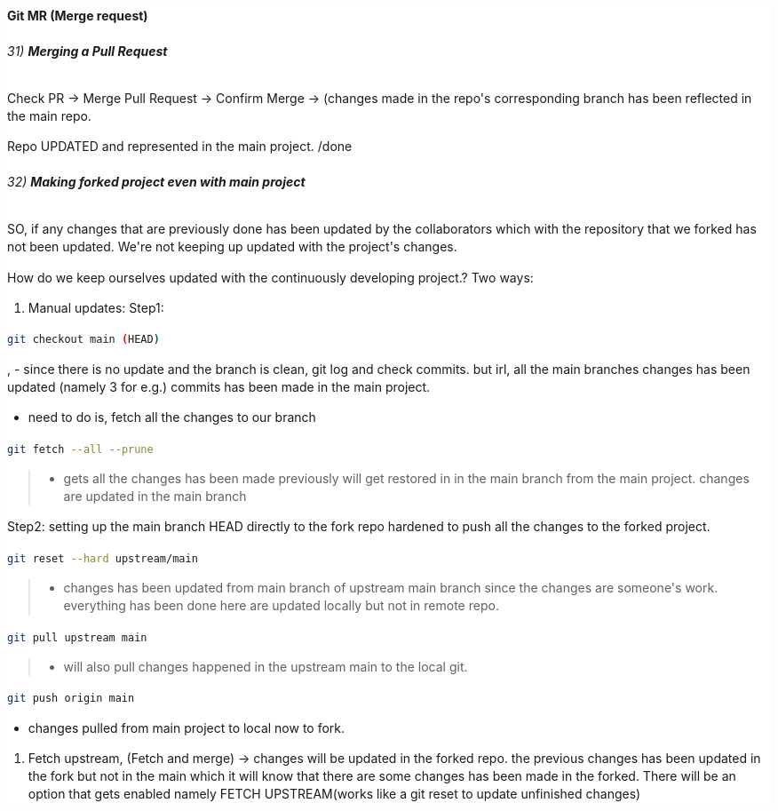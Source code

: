 
#### Git MR (Merge request)

###### 31) ***Merging a Pull Request***
Check PR -> Merge Pull Request -> Confirm Merge -> (changes made in the repo's corresponding branch has been reflected in the main repo.

Repo UPDATED and represented in the main project.
/done

###### 32) ***Making forked project even with main project***
SO, if any changes that are previously done has been updated by the collaborators which with the repository that we forked has not been updated. We're not keeping up updated with the project's changes.

How do we keep ourselves updated with the continuously developing project.?
Two ways:
1) Manual updates: 
Step1:
```sh
git checkout main (HEAD)
```
, - since there is no update and the branch is clean, git log and check commits. but irl, all the main branches changes has been updated (namely 3 for e.g.) commits has been made in the main project. 
- need to do is, fetch all the changes to our branch
```sh
git fetch --all --prune
```
> - gets all the changes has been made previously  will get restored in in the main branch from the main project.
changes are updated in the main branch

Step2: setting up the main branch HEAD directly to the fork repo hardened to push all the changes to the forked project.
```sh
git reset --hard upstream/main
```
>- changes has been updated from main branch of upstream main branch since the changes are someone's work.
everything has been done here are updated locally but not in remote repo.

```sh
git pull upstream main
```
>- will also pull changes happened in the upstream main to the local git.
```sh
git push origin main
```
- changes pulled from main project to local now to fork.

1) Fetch upstream, (Fetch and merge) -> changes will be updated in the forked repo.
the previous changes has been updated in the fork but not in the main which it will know that there are some changes has been made in the forked. There will be an option that gets enabled namely FETCH UPSTREAM(works like a git reset to update unfinished changes)
